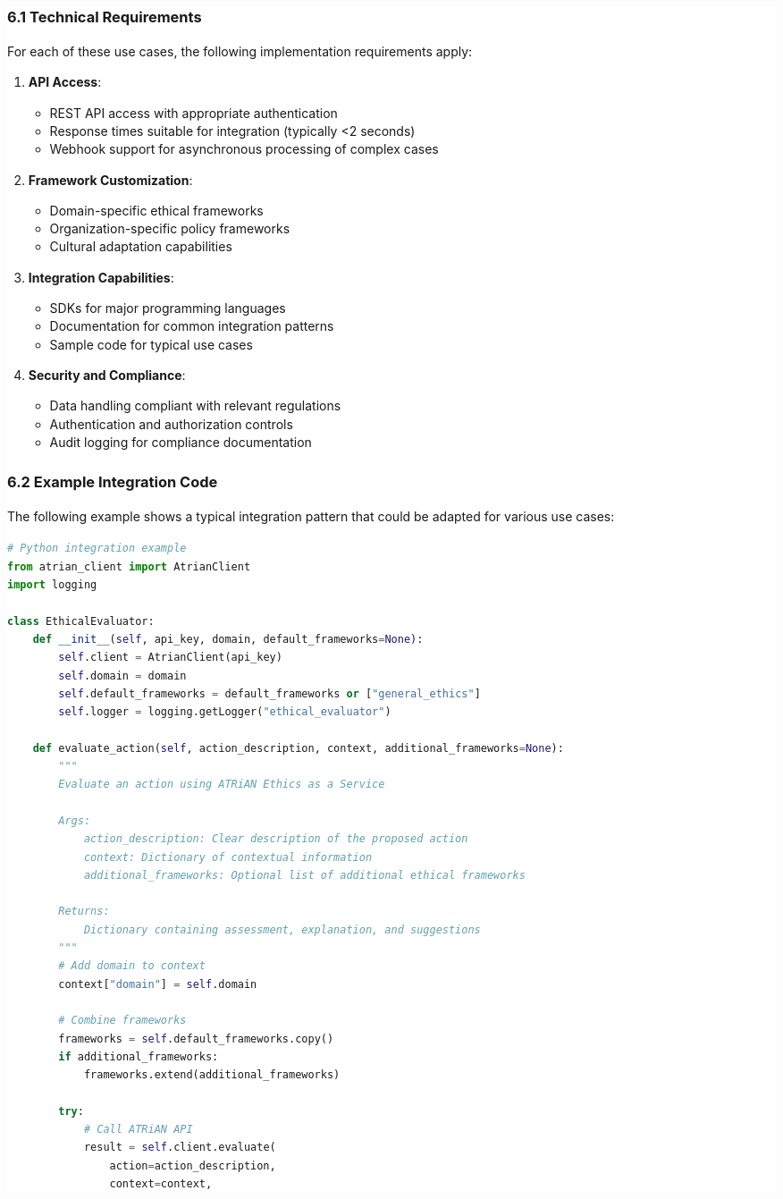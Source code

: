 ### 6.1 Technical Requirements

For each of these use cases, the following implementation requirements apply:

1. **API Access**:
   - REST API access with appropriate authentication
   - Response times suitable for integration (typically <2 seconds)
   - Webhook support for asynchronous processing of complex cases

2. **Framework Customization**:
   - Domain-specific ethical frameworks
   - Organization-specific policy frameworks
   - Cultural adaptation capabilities

3. **Integration Capabilities**:
   - SDKs for major programming languages
   - Documentation for common integration patterns
   - Sample code for typical use cases

4. **Security and Compliance**:
   - Data handling compliant with relevant regulations
   - Authentication and authorization controls
   - Audit logging for compliance documentation

### 6.2 Example Integration Code

The following example shows a typical integration pattern that could be adapted for various use cases:

```python
# Python integration example
from atrian_client import AtrianClient
import logging

class EthicalEvaluator:
    def __init__(self, api_key, domain, default_frameworks=None):
        self.client = AtrianClient(api_key)
        self.domain = domain
        self.default_frameworks = default_frameworks or ["general_ethics"]
        self.logger = logging.getLogger("ethical_evaluator")
    
    def evaluate_action(self, action_description, context, additional_frameworks=None):
        """
        Evaluate an action using ATRiAN Ethics as a Service
        
        Args:
            action_description: Clear description of the proposed action
            context: Dictionary of contextual information
            additional_frameworks: Optional list of additional ethical frameworks
            
        Returns:
            Dictionary containing assessment, explanation, and suggestions
        """
        # Add domain to context
        context["domain"] = self.domain
        
        # Combine frameworks
        frameworks = self.default_frameworks.copy()
        if additional_frameworks:
            frameworks.extend(additional_frameworks)
        
        try:
            # Call ATRiAN API
            result = self.client.evaluate(
                action=action_description,
                context=context,
```